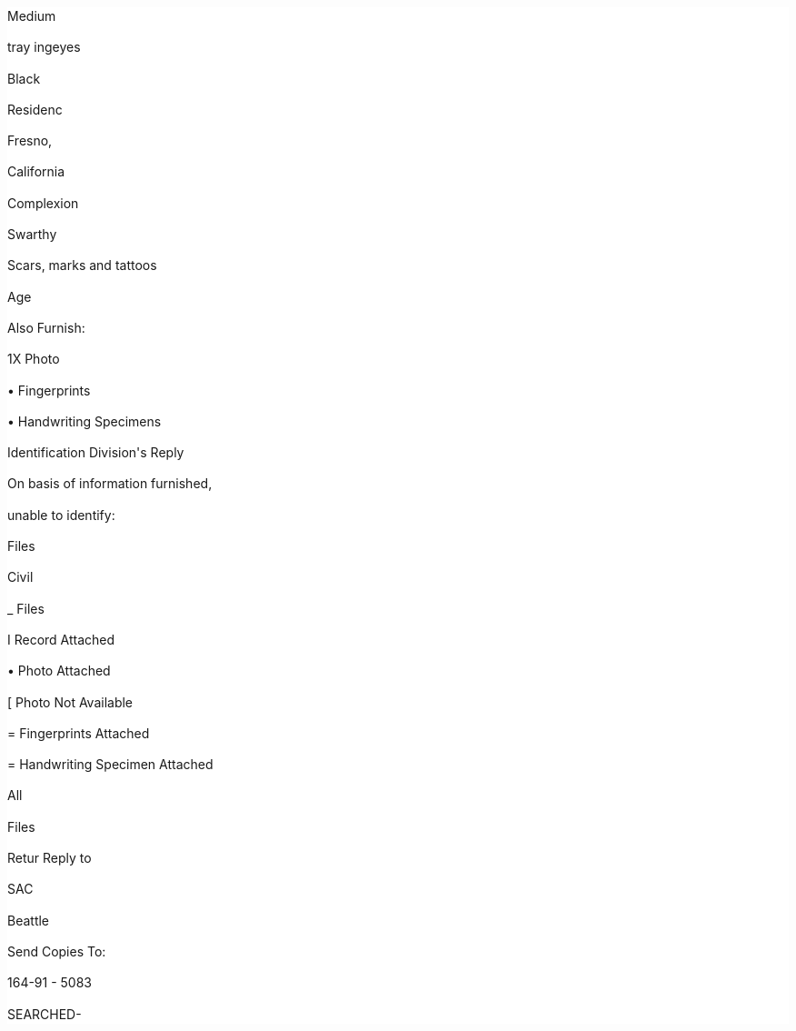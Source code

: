 Medium

tray ingeyes

Black

Residenc

Fresno,

California

Complexion

Swarthy

Scars, marks and tattoos

Age

Also Furnish:

1X Photo

• Fingerprints

• Handwriting Specimens

Identification Division's Reply

On basis of information furnished,

unable to identify:

Files

Civil

_ Files

I Record Attached

• Photo Attached

[ Photo Not Available

= Fingerprints Attached

= Handwriting Specimen Attached

All

Files

Retur Reply to

SAC

Beattle

Send Copies To:

164-91 - 5083

SEARCHED-
